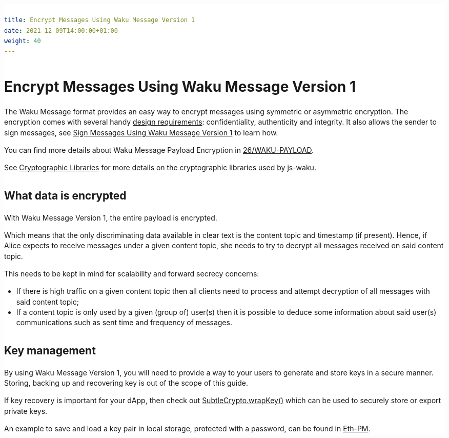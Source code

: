```yaml
---
title: Encrypt Messages Using Waku Message Version 1
date: 2021-12-09T14:00:00+01:00
weight: 40
---
```


# Encrypt Messages Using Waku Message Version 1

The Waku Message format provides an easy way to encrypt messages using symmetric or asymmetric encryption.
The encryption comes with several handy [design requirements](https://rfc.vac.dev/spec/26/#design-requirements):
confidentiality, authenticity and integrity.
It also allows the sender to sign messages,
see [Sign Messages Using Waku Message Version 1](/docs/guides/05_sign_messages_version_1/) to learn how.

You can find more details about Waku Message Payload Encryption in [26/WAKU-PAYLOAD](https://rfc.vac.dev/spec/26/).

See [Cryptographic Libraries](/docs/crypto_libraries/) for more details on the cryptographic libraries used by js-waku.

## What data is encrypted

With Waku Message Version 1, the entire payload is encrypted.

Which means that the only discriminating data available in clear text is the content topic and timestamp (if present).
Hence, if Alice expects to receive messages under a given content topic, she needs to try to decrypt all messages received on said content topic.

This needs to be kept in mind for scalability and forward secrecy concerns:

- If there is high traffic on a given content topic then all clients need to process and attempt decryption of all messages with said content topic;
- If a content topic is only used by a given (group of) user(s) then it is possible to deduce some information about said user(s) communications such as sent time and frequency of messages.

## Key management

By using Waku Message Version 1, you will need to provide a way to your users to generate and store keys in a secure manner.
Storing, backing up and recovering key is out of the scope of this guide.

If key recovery is important for your dApp, then check out
[SubtleCrypto.wrapKey()](https://developer.mozilla.org/en-US/docs/Web/API/SubtleCrypto/wrapKey) which can be used to securely store or export private keys.

An example to save and load a key pair in local storage, protected with a password, can be found in [Eth-PM](https://github.com/status-im/js-waku/blob/main/examples/eth-pm/src/key_pair_handling/key_pair_storage.ts).
